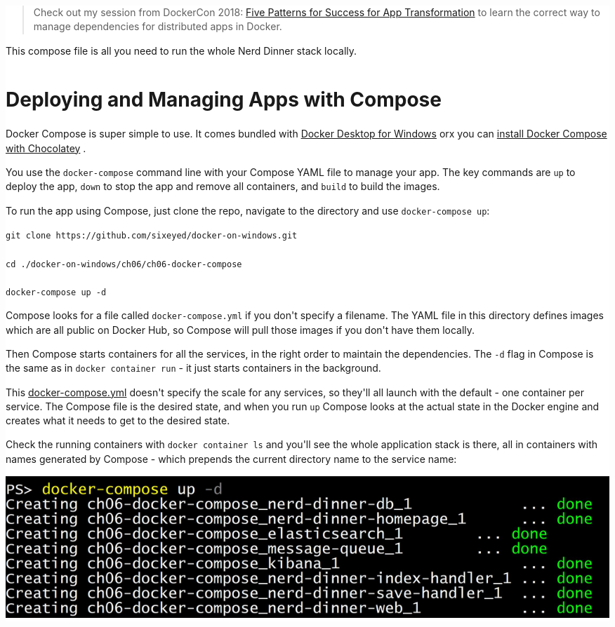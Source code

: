 > Check out my session from DockerCon 2018: [Five Patterns for Success for App Transformation](https://dockercon2018.hubs.vidyard.com/watch/w1gCK5PSt3JuGBLLELH9WG) to learn the correct way to manage dependencies for distributed apps in Docker.

This compose file is all you need to run the whole Nerd Dinner stack locally.

# Deploying and Managing Apps with Compose

Docker Compose is super simple to use. It comes bundled with [Docker Desktop for Windows](https://www.docker.com/products/docker-desktop) orx you can [install Docker Compose with Chocolatey](https://chocolatey.org/packages/docker-compose) .

You use the `docker-compose` command line with your Compose YAML file to manage your app. The key commands are `up` to deploy the app, `down` to stop the app and remove all containers, and `build` to build the images.

To run the app using Compose, just clone the repo, navigate to the directory and use `docker-compose up`:

    git clone https://github.com/sixeyed/docker-on-windows.git
    
    cd ./docker-on-windows/ch06/ch06-docker-compose
    
    docker-compose up -d

Compose looks for a file called `docker-compose.yml` if you don't specify a filename. The YAML file in this directory defines images which are all public on Docker Hub, so Compose will pull those images if you don't have them locally.

Then Compose starts containers for all the services, in the right order to maintain the dependencies. The `-d` flag in Compose is the same as in `docker container run` - it just starts containers in the background.

This [docker-compose.yml](https://github.com/sixeyed/docker-on-windows/blob/master/ch06/ch06-docker-compose/docker-compose.yml) doesn't specify the scale for any services, so they'll all launch with the default - one container per service. The Compose file is the desired state, and when you run `up` Compose looks at the actual state in the Docker engine and creates what it needs to get to the desired state.

Check the running containers with `docker container ls` and you'll see the whole application stack is there, all in containers with names generated by Compose - which prepends the current directory name to the service name:

![Starting the app with Docker Compose](/content/images/2018/08/docker-compose-up.png)
